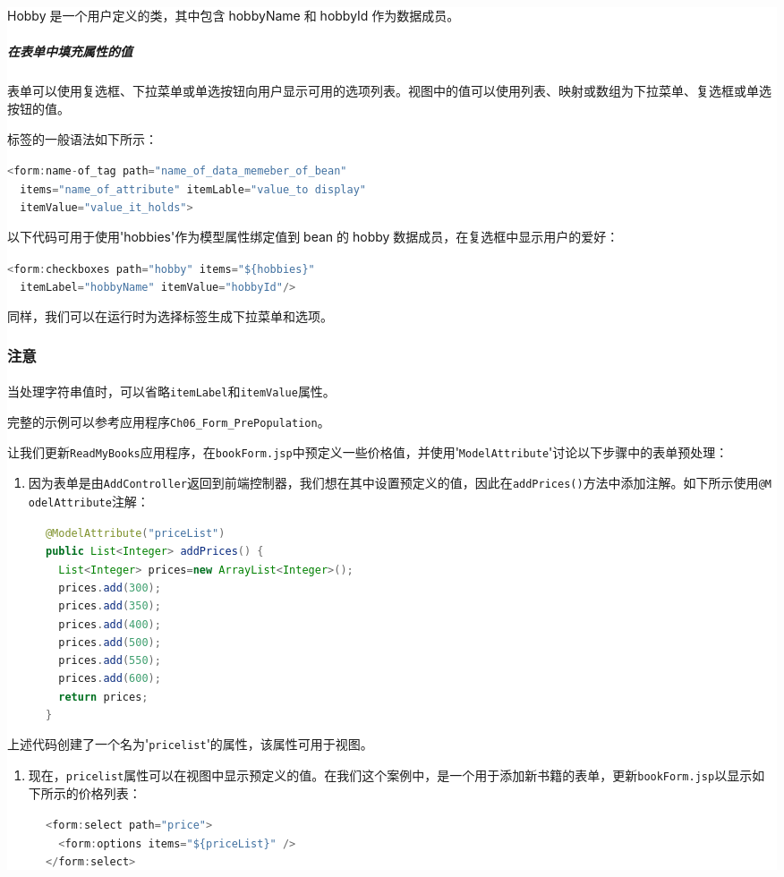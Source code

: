 Hobby 是一个用户定义的类，其中包含 hobbyName 和 hobbyId 作为数据成员。

##### 在表单中填充属性的值

表单可以使用复选框、下拉菜单或单选按钮向用户显示可用的选项列表。视图中的值可以使用列表、映射或数组为下拉菜单、复选框或单选按钮的值。

标签的一般语法如下所示：

```java
<form:name-of_tag path="name_of_data_memeber_of_bean"  
  items="name_of_attribute" itemLable="value_to display"  
  itemValue="value_it_holds"> 

```

以下代码可用于使用'hobbies'作为模型属性绑定值到 bean 的 hobby 数据成员，在复选框中显示用户的爱好：

```java
<form:checkboxes path="hobby" items="${hobbies}"    
  itemLabel="hobbyName" itemValue="hobbyId"/>                 

```

同样，我们可以在运行时为选择标签生成下拉菜单和选项。

### 注意

当处理字符串值时，可以省略`itemLabel`和`itemValue`属性。

完整的示例可以参考应用程序`Ch06_Form_PrePopulation`。

让我们更新`ReadMyBooks`应用程序，在`bookForm.jsp`中预定义一些价格值，并使用'`ModelAttribute`'讨论以下步骤中的表单预处理：

1.  因为表单是由`AddController`返回到前端控制器，我们想在其中设置预定义的值，因此在`addPrices()`方法中添加注解。如下所示使用`@ModelAttribute`注解：

```java
      @ModelAttribute("priceList") 
      public List<Integer> addPrices() { 
        List<Integer> prices=new ArrayList<Integer>(); 
        prices.add(300); 
        prices.add(350); 
        prices.add(400); 
        prices.add(500); 
        prices.add(550); 
        prices.add(600); 
        return prices; 
      } 

```

上述代码创建了一个名为'`pricelist`'的属性，该属性可用于视图。

1.  现在，`pricelist`属性可以在视图中显示预定义的值。在我们这个案例中，是一个用于添加新书籍的表单，更新`bookForm.jsp`以显示如下所示的价格列表：

```java
      <form:select path="price"> 
        <form:options items="${priceList}" />   
      </form:select>
```
